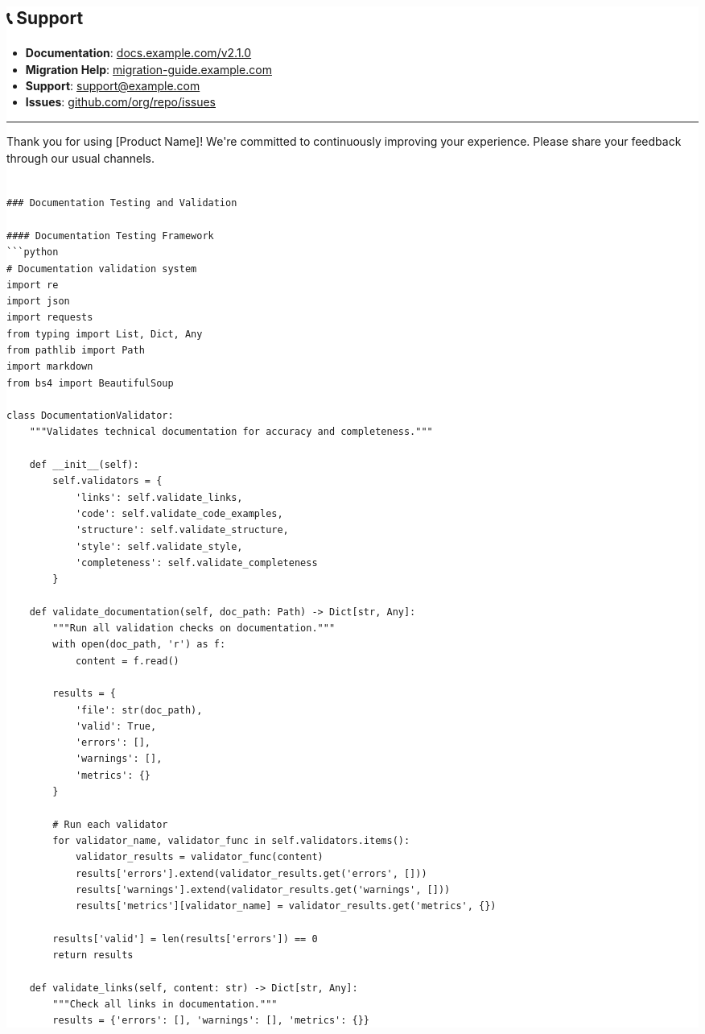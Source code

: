 ## 📞 Support

- **Documentation**: [docs.example.com/v2.1.0](https://docs.example.com/v2.1.0)
- **Migration Help**: [migration-guide.example.com](https://migration-guide.example.com)
- **Support**: support@example.com
- **Issues**: [github.com/org/repo/issues](https://github.com/org/repo/issues)

---

Thank you for using [Product Name]! We're committed to continuously improving 
your experience. Please share your feedback through our usual channels.
```

### Documentation Testing and Validation

#### Documentation Testing Framework
```python
# Documentation validation system
import re
import json
import requests
from typing import List, Dict, Any
from pathlib import Path
import markdown
from bs4 import BeautifulSoup

class DocumentationValidator:
    """Validates technical documentation for accuracy and completeness."""
    
    def __init__(self):
        self.validators = {
            'links': self.validate_links,
            'code': self.validate_code_examples,
            'structure': self.validate_structure,
            'style': self.validate_style,
            'completeness': self.validate_completeness
        }
    
    def validate_documentation(self, doc_path: Path) -> Dict[str, Any]:
        """Run all validation checks on documentation."""
        with open(doc_path, 'r') as f:
            content = f.read()
        
        results = {
            'file': str(doc_path),
            'valid': True,
            'errors': [],
            'warnings': [],
            'metrics': {}
        }
        
        # Run each validator
        for validator_name, validator_func in self.validators.items():
            validator_results = validator_func(content)
            results['errors'].extend(validator_results.get('errors', []))
            results['warnings'].extend(validator_results.get('warnings', []))
            results['metrics'][validator_name] = validator_results.get('metrics', {})
        
        results['valid'] = len(results['errors']) == 0
        return results
    
    def validate_links(self, content: str) -> Dict[str, Any]:
        """Check all links in documentation."""
        results = {'errors': [], 'warnings': [], 'metrics': {}}
```

[Unreleased]: https://github.com/org/repo/compare/v2.1.0...HEAD
[2.1.0]: https://github.com/org/repo/compare/v2.0.1...v2.1.0
[2.0.1]: https://github.com/org/repo/compare/v2.0.0...v2.0.1